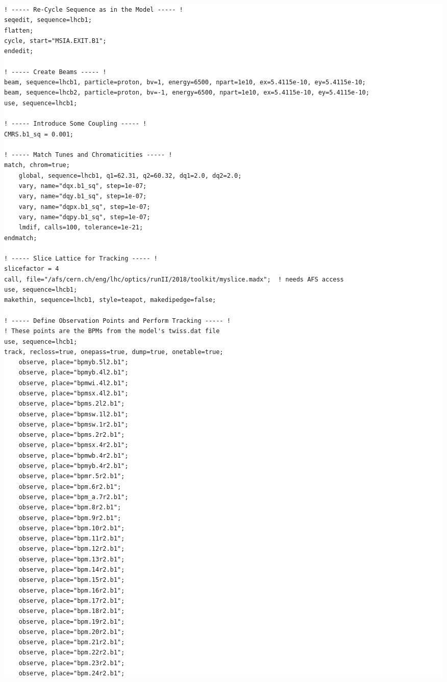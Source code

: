    ! ----- Re-Cycle Sequence as in the Model ----- !
    seqedit, sequence=lhcb1;
    flatten;
    cycle, start="MSIA.EXIT.B1";
    endedit;

    ! ----- Create Beams ----- !
    beam, sequence=lhcb1, particle=proton, bv=1, energy=6500, npart=1e10, ex=5.4115e-10, ey=5.4115e-10;
    beam, sequence=lhcb2, particle=proton, bv=-1, energy=6500, npart=1e10, ex=5.4115e-10, ey=5.4115e-10;
    use, sequence=lhcb1;
    
    ! ----- Introduce Some Coupling ----- !
    CMRS.b1_sq = 0.001;
    
    ! ----- Match Tunes and Chromaticities ----- !
    match, chrom=true;
        global, sequence=lhcb1, q1=62.31, q2=60.32, dq1=2.0, dq2=2.0;
        vary, name="dqx.b1_sq", step=1e-07;
        vary, name="dqy.b1_sq", step=1e-07;
        vary, name="dqpx.b1_sq", step=1e-07;
        vary, name="dqpy.b1_sq", step=1e-07;
        lmdif, calls=100, tolerance=1e-21;
    endmatch;
    
    ! ----- Slice Lattice for Tracking ----- !
    slicefactor = 4    
    call, file="/afs/cern.ch/eng/lhc/optics/runII/2018/toolkit/myslice.madx";  ! needs AFS access
    use, sequence=lhcb1;
    makethin, sequence=lhcb1, style=teapot, makedipedge=false;
    
    ! ----- Define Observation Points and Perform Tracking ----- !
    ! These points are the BPMs from the model's twiss.dat file
    use, sequence=lhcb1;
    track, recloss=true, onepass=true, dump=true, onetable=true;
        observe, place="bpmyb.5l2.b1";
        observe, place="bpmyb.4l2.b1";
        observe, place="bpmwi.4l2.b1";
        observe, place="bpmsx.4l2.b1";
        observe, place="bpms.2l2.b1";
        observe, place="bpmsw.1l2.b1";
        observe, place="bpmsw.1r2.b1";
        observe, place="bpms.2r2.b1";
        observe, place="bpmsx.4r2.b1";
        observe, place="bpmwb.4r2.b1";
        observe, place="bpmyb.4r2.b1";
        observe, place="bpmr.5r2.b1";
        observe, place="bpm.6r2.b1";
        observe, place="bpm_a.7r2.b1";
        observe, place="bpm.8r2.b1";
        observe, place="bpm.9r2.b1";
        observe, place="bpm.10r2.b1";
        observe, place="bpm.11r2.b1";
        observe, place="bpm.12r2.b1";
        observe, place="bpm.13r2.b1";
        observe, place="bpm.14r2.b1";
        observe, place="bpm.15r2.b1";
        observe, place="bpm.16r2.b1";
        observe, place="bpm.17r2.b1";
        observe, place="bpm.18r2.b1";
        observe, place="bpm.19r2.b1";
        observe, place="bpm.20r2.b1";
        observe, place="bpm.21r2.b1";
        observe, place="bpm.22r2.b1";
        observe, place="bpm.23r2.b1";
        observe, place="bpm.24r2.b1";